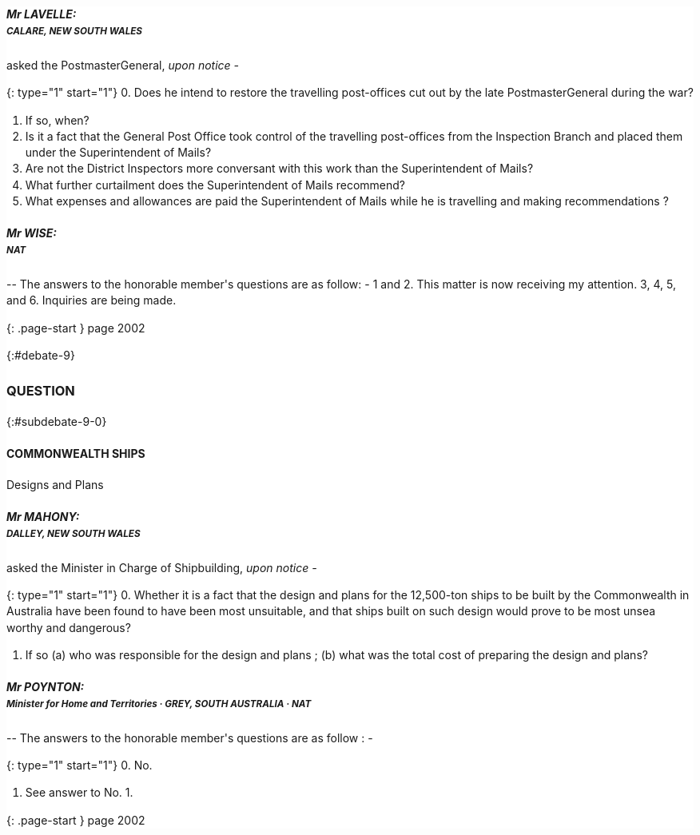 ##### Mr LAVELLE:<br><small class="text-muted">CALARE, NEW SOUTH WALES</small>

asked the PostmasterGeneral,  *upon notice -* 

{: type="1" start="1"}
0. Does he intend to restore the travelling post-offices cut out by the late PostmasterGeneral during the war? 
1. If so, when? 
2. Is it a fact that the General Post Office took control of the travelling post-offices from the Inspection Branch and placed them under the Superintendent of Mails? 
3. Are not the District Inspectors more conversant with this work than the Superintendent of Mails? 
4. What further curtailment does the Superintendent of Mails recommend? 
5. What expenses and allowances are paid the Superintendent of Mails while he is travelling and making recommendations ? 

##### Mr WISE:<br><small class="text-muted">NAT</small>

-- The answers to the honorable member's questions are as follow: - 1 and 2. This matter is now receiving my attention. 3, 4, 5, and 6. Inquiries are being made. 

{: .page-start }
page 2002

{:#debate-9}
### QUESTION

{:#subdebate-9-0}
#### COMMONWEALTH SHIPS

Designs and Plans

##### Mr MAHONY:<br><small class="text-muted">DALLEY, NEW SOUTH WALES</small>

asked the Minister in Charge of Shipbuilding,  *upon notice -* 

{: type="1" start="1"}
0. Whether it is a fact that the design and plans for the 12,500-ton ships to be built by the Commonwealth in Australia have been found to have been most unsuitable, and that ships built on such design would prove to be most unsea worthy and dangerous? 
1. If so (a) who was responsible for the design and plans ; (b) what was the total cost of preparing the design and plans? 

##### Mr POYNTON:<br><small class="text-muted">Minister for Home and Territories &middot; GREY, SOUTH AUSTRALIA &middot; NAT</small>

-- The answers to the honorable member's questions are as follow :  - 

{: type="1" start="1"}
0. No. 
1. See answer to No. 1. 

{: .page-start }
page 2002
